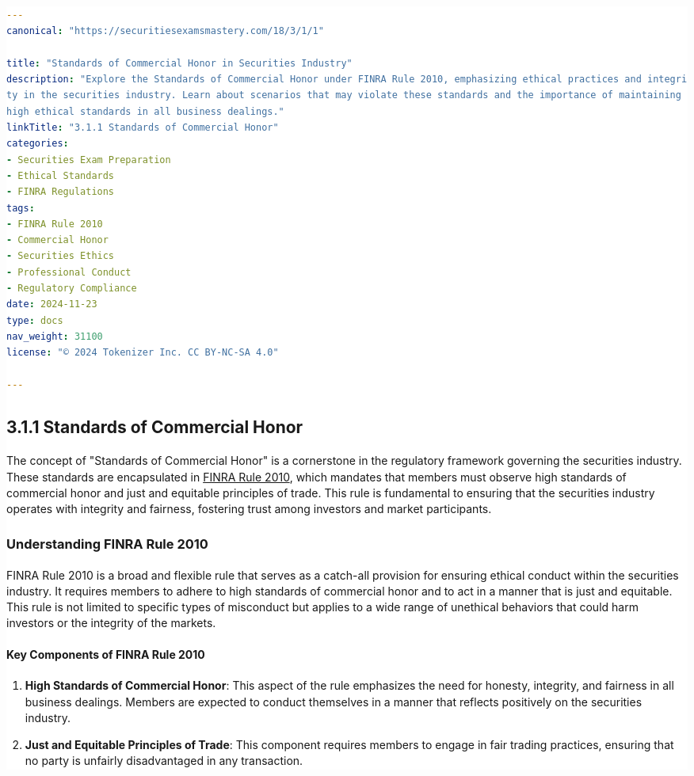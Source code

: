 ```yaml
---
canonical: "https://securitiesexamsmastery.com/18/3/1/1"

title: "Standards of Commercial Honor in Securities Industry"
description: "Explore the Standards of Commercial Honor under FINRA Rule 2010, emphasizing ethical practices and integrity in the securities industry. Learn about scenarios that may violate these standards and the importance of maintaining high ethical standards in all business dealings."
linkTitle: "3.1.1 Standards of Commercial Honor"
categories:
- Securities Exam Preparation
- Ethical Standards
- FINRA Regulations
tags:
- FINRA Rule 2010
- Commercial Honor
- Securities Ethics
- Professional Conduct
- Regulatory Compliance
date: 2024-11-23
type: docs
nav_weight: 31100
license: "© 2024 Tokenizer Inc. CC BY-NC-SA 4.0"

---
```


## 3.1.1 Standards of Commercial Honor

The concept of "Standards of Commercial Honor" is a cornerstone in the regulatory framework governing the securities industry. These standards are encapsulated in [FINRA Rule 2010](https://www.finra.org/rules-guidance/rulebooks/finra-rules/2010), which mandates that members must observe high standards of commercial honor and just and equitable principles of trade. This rule is fundamental to ensuring that the securities industry operates with integrity and fairness, fostering trust among investors and market participants.

### Understanding FINRA Rule 2010

FINRA Rule 2010 is a broad and flexible rule that serves as a catch-all provision for ensuring ethical conduct within the securities industry. It requires members to adhere to high standards of commercial honor and to act in a manner that is just and equitable. This rule is not limited to specific types of misconduct but applies to a wide range of unethical behaviors that could harm investors or the integrity of the markets.

#### Key Components of FINRA Rule 2010

1. **High Standards of Commercial Honor**: This aspect of the rule emphasizes the need for honesty, integrity, and fairness in all business dealings. Members are expected to conduct themselves in a manner that reflects positively on the securities industry.

2. **Just and Equitable Principles of Trade**: This component requires members to engage in fair trading practices, ensuring that no party is unfairly disadvantaged in any transaction.
